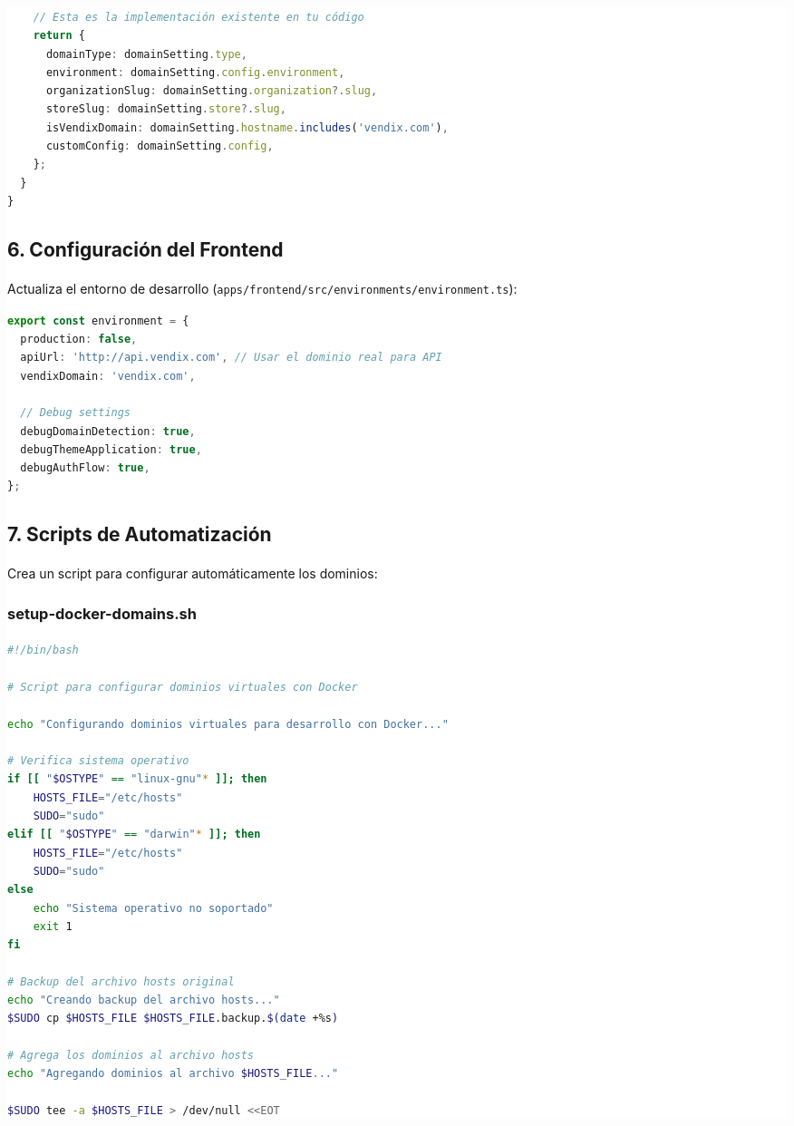 ```typescript
    // Esta es la implementación existente en tu código
    return {
      domainType: domainSetting.type,
      environment: domainSetting.config.environment,
      organizationSlug: domainSetting.organization?.slug,
      storeSlug: domainSetting.store?.slug,
      isVendixDomain: domainSetting.hostname.includes('vendix.com'),
      customConfig: domainSetting.config,
    };
  }
}
```

## 6. Configuración del Frontend

Actualiza el entorno de desarrollo (`apps/frontend/src/environments/environment.ts`):

```typescript
export const environment = {
  production: false,
  apiUrl: 'http://api.vendix.com', // Usar el dominio real para API
  vendixDomain: 'vendix.com',

  // Debug settings
  debugDomainDetection: true,
  debugThemeApplication: true,
  debugAuthFlow: true,
};
```

## 7. Scripts de Automatización

Crea un script para configurar automáticamente los dominios:

### setup-docker-domains.sh
```bash
#!/bin/bash

# Script para configurar dominios virtuales con Docker

echo "Configurando dominios virtuales para desarrollo con Docker..."

# Verifica sistema operativo
if [[ "$OSTYPE" == "linux-gnu"* ]]; then
    HOSTS_FILE="/etc/hosts"
    SUDO="sudo"
elif [[ "$OSTYPE" == "darwin"* ]]; then
    HOSTS_FILE="/etc/hosts"
    SUDO="sudo"
else
    echo "Sistema operativo no soportado"
    exit 1
fi

# Backup del archivo hosts original
echo "Creando backup del archivo hosts..."
$SUDO cp $HOSTS_FILE $HOSTS_FILE.backup.$(date +%s)

# Agrega los dominios al archivo hosts
echo "Agregando dominios al archivo $HOSTS_FILE..."

$SUDO tee -a $HOSTS_FILE > /dev/null <<EOT

```